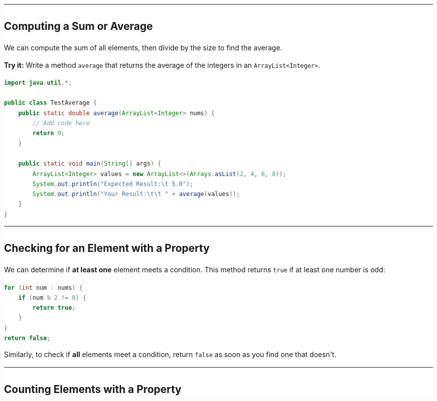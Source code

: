 </div>

---

## Computing a Sum or Average

We can compute the sum of all elements, then divide by the size to find the average.

<div class="task" markdown="block">

**Try it:** Write a method `average` that returns the average of the integers in an `ArrayList<Integer>`.

```java
import java.util.*;

public class TestAverage {
    public static double average(ArrayList<Integer> nums) {
        // Add code here
        return 0;
    }

    public static void main(String[] args) {
        ArrayList<Integer> values = new ArrayList<>(Arrays.asList(2, 4, 6, 8));
        System.out.println("Expected Result:\t 5.0");
        System.out.println("Your Result:\t\t " + average(values));
    }
}
```

</div>

---

## Checking for an Element with a Property

We can determine if **at least one** element meets a condition. This method returns `true` if at least one number is odd:

```java
for (int num : nums) {
    if (num % 2 != 0) {
        return true;
    }
}
return false;
```

Similarly, to check if **all** elements meet a condition, return `false` as soon as you find one that doesn't.

---

## Counting Elements with a Property
